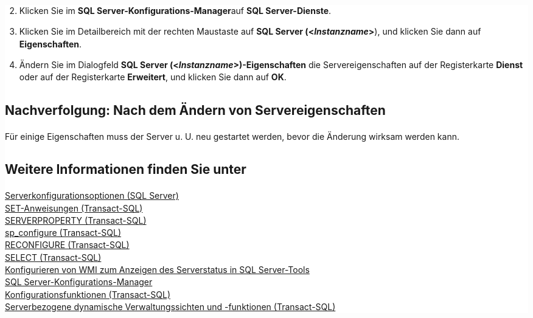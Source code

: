 2.  Klicken Sie im **SQL Server-Konfigurations-Manager**auf **SQL Server-Dienste**.  
  
3.  Klicken Sie im Detailbereich mit der rechten Maustaste auf **SQL Server (\<***Instanzname***>**), und klicken Sie dann auf **Eigenschaften**.  
  
4.  Ändern Sie im Dialogfeld **SQL Server (\<***Instanzname***>)-Eigenschaften** die Servereigenschaften auf der Registerkarte **Dienst** oder auf der Registerkarte **Erweitert**, und klicken Sie dann auf **OK**.  
  
##  <a name="FollowUp"></a> Nachverfolgung: Nach dem Ändern von Servereigenschaften  
 Für einige Eigenschaften muss der Server u. U. neu gestartet werden, bevor die Änderung wirksam werden kann.  
  
## <a name="see-also"></a>Weitere Informationen finden Sie unter  
 [Serverkonfigurationsoptionen &#40;SQL Server&#41;](../../database-engine/configure-windows/server-configuration-options-sql-server.md)   
 [SET-Anweisungen (Transact-SQL)](../../t-sql/statements/set-statements-transact-sql.md)   
 [SERVERPROPERTY &#40;Transact-SQL&#41;](../../t-sql/functions/serverproperty-transact-sql.md)   
 [sp_configure &#40;Transact-SQL&#41;](../../relational-databases/system-stored-procedures/sp-configure-transact-sql.md)   
 [RECONFIGURE &#40;Transact-SQL&#41;](../../t-sql/language-elements/reconfigure-transact-sql.md)   
 [SELECT &#40;Transact-SQL&#41;](../../t-sql/queries/select-transact-sql.md)   
 [Konfigurieren von WMI zum Anzeigen des Serverstatus in SQL Server-Tools](http://msdn.microsoft.com/library/7e97197b-ed4d-40d1-9a52-9ab1d92401d7)   
 [SQL Server-Konfigurations-Manager](../../relational-databases/sql-server-configuration-manager.md)   
 [Konfigurationsfunktionen (Transact-SQL)](../../t-sql/functions/configuration-functions-transact-sql.md)   
 [Serverbezogene dynamische Verwaltungssichten und -funktionen (Transact-SQL)](../../relational-databases/system-dynamic-management-views/server-related-dynamic-management-views-and-functions-transact-sql.md)  
  
  
